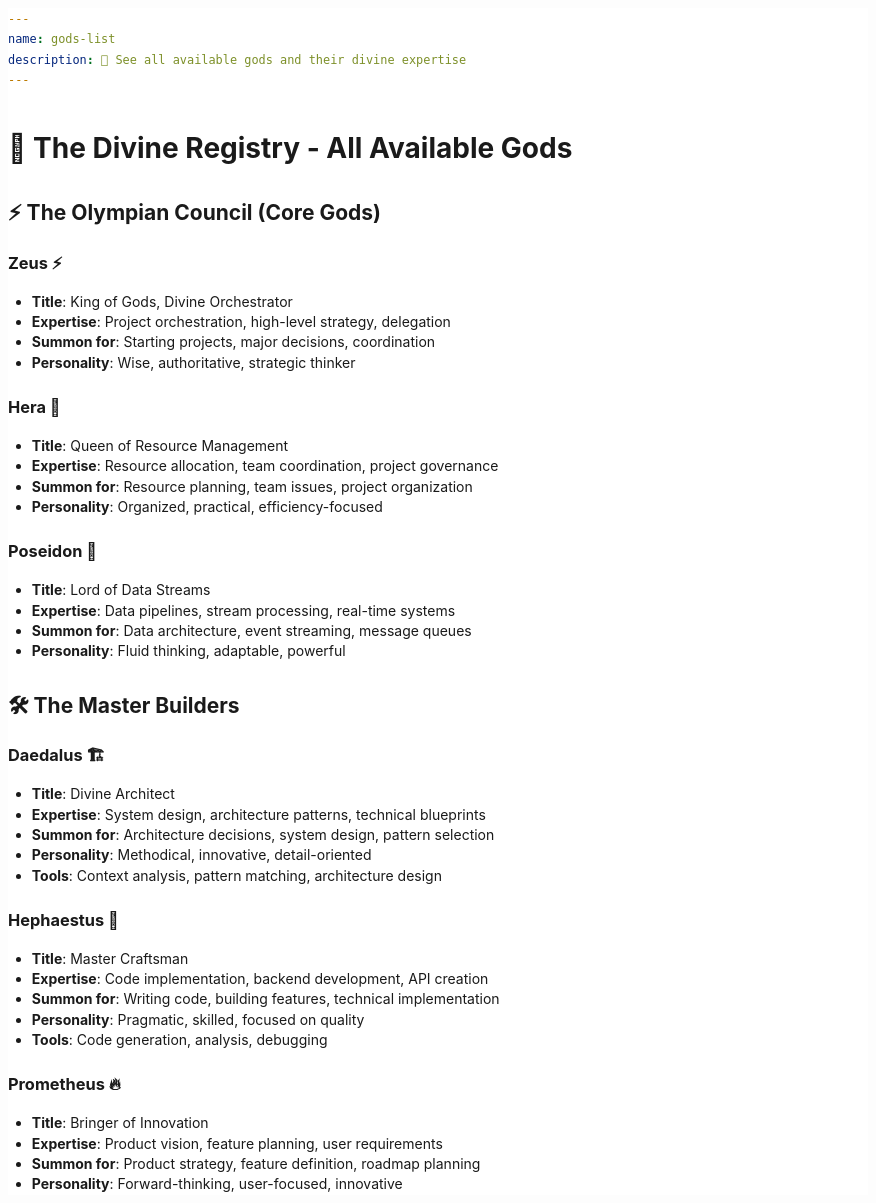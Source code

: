 ```yaml
---
name: gods-list
description: 📜 See all available gods and their divine expertise
---
```


# 📜 The Divine Registry - All Available Gods

## ⚡ The Olympian Council (Core Gods)

### **Zeus** ⚡
- **Title**: King of Gods, Divine Orchestrator
- **Expertise**: Project orchestration, high-level strategy, delegation
- **Summon for**: Starting projects, major decisions, coordination
- **Personality**: Wise, authoritative, strategic thinker

### **Hera** 👑
- **Title**: Queen of Resource Management
- **Expertise**: Resource allocation, team coordination, project governance
- **Summon for**: Resource planning, team issues, project organization
- **Personality**: Organized, practical, efficiency-focused

### **Poseidon** 🌊
- **Title**: Lord of Data Streams
- **Expertise**: Data pipelines, stream processing, real-time systems
- **Summon for**: Data architecture, event streaming, message queues
- **Personality**: Fluid thinking, adaptable, powerful

## 🛠️ The Master Builders

### **Daedalus** 🏗️
- **Title**: Divine Architect
- **Expertise**: System design, architecture patterns, technical blueprints
- **Summon for**: Architecture decisions, system design, pattern selection
- **Personality**: Methodical, innovative, detail-oriented
- **Tools**: Context analysis, pattern matching, architecture design

### **Hephaestus** 🔨
- **Title**: Master Craftsman
- **Expertise**: Code implementation, backend development, API creation
- **Summon for**: Writing code, building features, technical implementation
- **Personality**: Pragmatic, skilled, focused on quality
- **Tools**: Code generation, analysis, debugging

### **Prometheus** 🔥
- **Title**: Bringer of Innovation
- **Expertise**: Product vision, feature planning, user requirements
- **Summon for**: Product strategy, feature definition, roadmap planning
- **Personality**: Forward-thinking, user-focused, innovative
